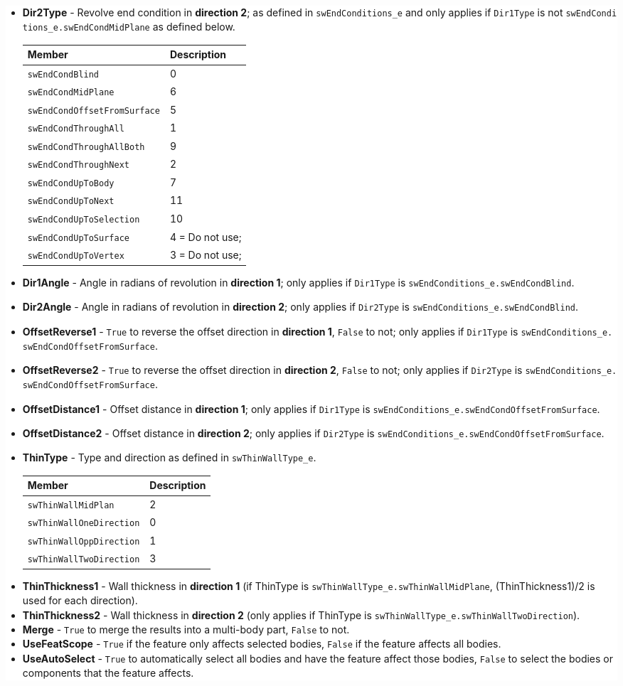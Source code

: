   - **Dir2Type** - Revolve end condition in **direction 2**; as defined in `swEndConditions_e` and only applies if `Dir1Type` is not `swEndConditions_e.swEndCondMidPlane` as defined below.

    | Member                       | Description     |
    | :--------------------------- | --------------- |
    | `swEndCondBlind`             | 0               |
    | `swEndCondMidPlane`          | 6               |
    | `swEndCondOffsetFromSurface` | 5               |
    | `swEndCondThroughAll`        | 1               |
    | `swEndCondThroughAllBoth`    | 9               |
    | `swEndCondThroughNext`       | 2               |
    | `swEndCondUpToBody`          | 7               |
    | `swEndCondUpToNext`          | 11              |
    | `swEndCondUpToSelection`     | 10              |
    | `swEndCondUpToSurface`       | 4 = Do not use; |
    | `swEndCondUpToVertex`        | 3 = Do not use; |

  - **Dir1Angle** - Angle in radians of revolution in **direction 1**; only applies if `Dir1Type` is `swEndConditions_e.swEndCondBlind`.

  - **Dir2Angle** - Angle in radians of revolution in **direction 2**; only applies if `Dir2Type` is `swEndConditions_e.swEndCondBlind`.

  - **OffsetReverse1** - `True` to reverse the offset direction in **direction 1**, `False` to not; only applies if `Dir1Type` is `swEndConditions_e.swEndCondOffsetFromSurface`.

  - **OffsetReverse2** - `True` to reverse the offset direction in **direction 2**, `False` to not; only applies if `Dir2Type` is `swEndConditions_e.swEndCondOffsetFromSurface`.

  - **OffsetDistance1** - Offset distance in **direction 1**; only applies if `Dir1Type` is `swEndConditions_e.swEndCondOffsetFromSurface`.

  - **OffsetDistance2** - Offset distance in **direction 2**; only applies if `Dir2Type` is `swEndConditions_e.swEndCondOffsetFromSurface`.  

  - **ThinType** - Type and direction as defined in `swThinWallType_e`.  

    | Member                   | Description |
    | ------------------------ | ----------- |
    | `swThinWallMidPlan`      | 2           |
    | `swThinWallOneDirection` | 0           |
    | `swThinWallOppDirection` | 1           |
    | `swThinWallTwoDirection` | 3           |

* **ThinThickness1** - Wall thickness in **direction 1** (if ThinType is `swThinWallType_e.swThinWallMidPlane`, (ThinThickness1)/2 is used for each direction).
* **ThinThickness2** - Wall thickness in **direction 2** (only applies if ThinType is `swThinWallType_e.swThinWallTwoDirection`). 
* **Merge** - `True` to merge the results into a multi-body part, `False` to not. 
* **UseFeatScope** - `True` if the feature only affects selected bodies, `False` if the feature affects all bodies. 
* **UseAutoSelect** - `True` to automatically select all bodies and have the feature affect those bodies, `False` to select the bodies or components that the feature affects. 
